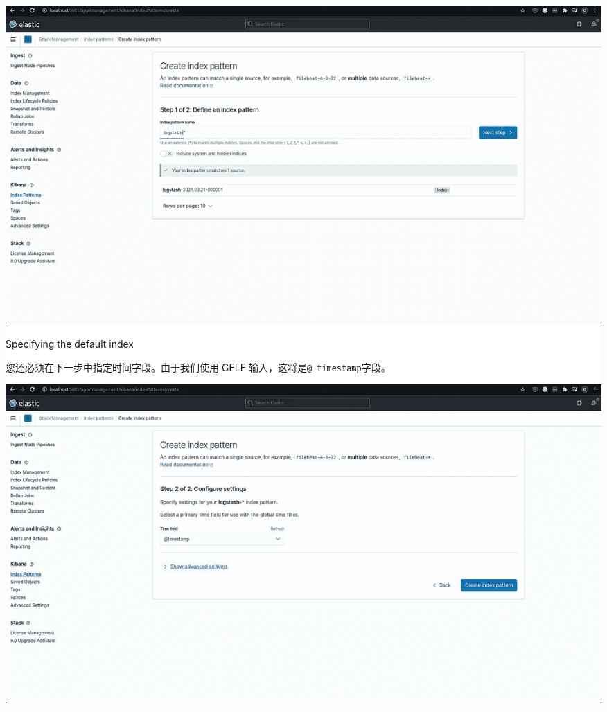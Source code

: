 ![](img/71afdf5d7a4bbb79c268354ea6fd8768.png)

Specifying the default index

您还必须在下一步中指定时间字段。由于我们使用 GELF 输入，这将是`@ timestamp`字段。

![](img/8615f3a41aff181bebc6bd89f090877d.png)
